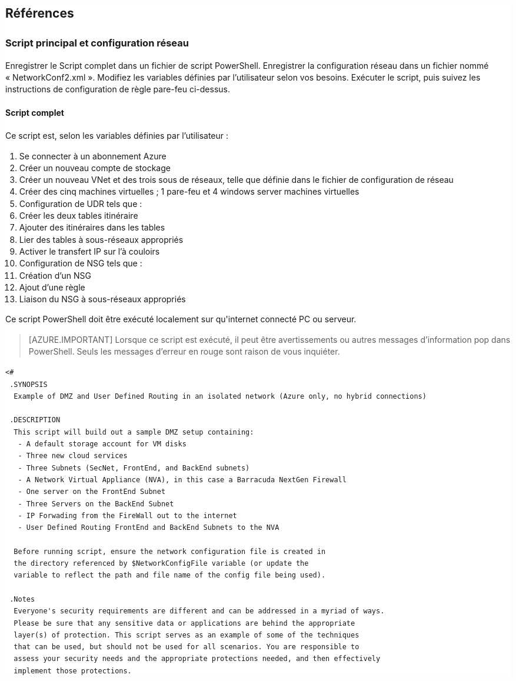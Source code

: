 
## <a name="references"></a>Références
### <a name="main-script-and-network-config"></a>Script principal et configuration réseau
Enregistrer le Script complet dans un fichier de script PowerShell. Enregistrer la configuration réseau dans un fichier nommé « NetworkConf2.xml ».
Modifiez les variables définies par l’utilisateur selon vos besoins. Exécuter le script, puis suivez les instructions de configuration de règle pare-feu ci-dessus.

#### <a name="full-script"></a>Script complet
Ce script est, selon les variables définies par l’utilisateur :

1.  Se connecter à un abonnement Azure
2.  Créer un nouveau compte de stockage
3.  Créer un nouveau VNet et des trois sous de réseaux, telle que définie dans le fichier de configuration de réseau
4.  Créer des cinq machines virtuelles ; 1 pare-feu et 4 windows server machines virtuelles
5.  Configuration de UDR tels que :
  1.    Créer les deux tables itinéraire
  2.    Ajouter des itinéraires dans les tables
  3.    Lier des tables à sous-réseaux appropriés
6.  Activer le transfert IP sur l’à couloirs
7.  Configuration de NSG tels que :
  1.    Création d’un NSG
  2.    Ajout d’une règle
  3.    Liaison du NSG à sous-réseaux appropriés

Ce script PowerShell doit être exécuté localement sur qu'internet connecté PC ou serveur.

>[AZURE.IMPORTANT] Lorsque ce script est exécuté, il peut être avertissements ou autres messages d’information pop dans PowerShell. Seuls les messages d’erreur en rouge sont raison de vous inquiéter.

    <# 
     .SYNOPSIS
      Example of DMZ and User Defined Routing in an isolated network (Azure only, no hybrid connections)
    
     .DESCRIPTION
      This script will build out a sample DMZ setup containing:
       - A default storage account for VM disks
       - Three new cloud services
       - Three Subnets (SecNet, FrontEnd, and BackEnd subnets)
       - A Network Virtual Appliance (NVA), in this case a Barracuda NextGen Firewall
       - One server on the FrontEnd Subnet
       - Three Servers on the BackEnd Subnet
       - IP Forwading from the FireWall out to the internet
       - User Defined Routing FrontEnd and BackEnd Subnets to the NVA
    
      Before running script, ensure the network configuration file is created in
      the directory referenced by $NetworkConfigFile variable (or update the
      variable to reflect the path and file name of the config file being used).
    
     .Notes
      Everyone's security requirements are different and can be addressed in a myriad of ways.
      Please be sure that any sensitive data or applications are behind the appropriate
      layer(s) of protection. This script serves as an example of some of the techniques
      that can be used, but should not be used for all scenarios. You are responsible to
      assess your security needs and the appropriate protections needed, and then effectively
      implement those protections.
    

[1]: ./media/virtual-networks-dmz-nsg-fw-udr-asm/example3design.png "DMZ bidirectionnelle avec à couloirs, NSG et UDR"
[2]: ./media/virtual-networks-dmz-nsg-fw-udr-asm/example3firewalllogical.png "Vue logique de règles de pare-feu"
[3]: ./media/virtual-networks-dmz-nsg-fw-udr-asm/createnetworkobjectfrontend.png "Créer un objet FrontEnd réseau"
[4]: ./media/virtual-networks-dmz-nsg-fw-udr-asm/createnetworkobjectdns.png "Créer un objet de serveur DNS"
[5]: ./media/virtual-networks-dmz-nsg-fw-udr-asm/createnetworkobjectrdpa.png "Copie de règle RDP par défaut"
[6]: ./media/virtual-networks-dmz-nsg-fw-udr-asm/createnetworkobjectrdpb.png "Règle AppVM01"
[7]: ./media/virtual-networks-dmz-nsg-fw-udr-asm/iconapplicationredirect.png "Icône d’application de redirection"
[8]: ./media/virtual-networks-dmz-nsg-fw-udr-asm/icondestinationnat.png "Icône NAT de destination"
[9]: ./media/virtual-networks-dmz-nsg-fw-udr-asm/iconpass.png "Icône de test"
[10]: ./media/virtual-networks-dmz-nsg-fw-udr-asm/rulefirewall.png "Règle de gestion de pare-feu"
[11]: ./media/virtual-networks-dmz-nsg-fw-udr-asm/rulerdp.png "Pare-feu RDP règle"
[12]: ./media/virtual-networks-dmz-nsg-fw-udr-asm/ruleweb.png "Règle de pare-feu Web"
[13]: ./media/virtual-networks-dmz-nsg-fw-udr-asm/ruleappvm01.png "Pare-feu AppVM01 règle"
[14]: ./media/virtual-networks-dmz-nsg-fw-udr-asm/ruleoutbound.png "Règle sortante pare-feu"
[15]: ./media/virtual-networks-dmz-nsg-fw-udr-asm/ruledns.png "Pare-feu DNS règle"
[16]: ./media/virtual-networks-dmz-nsg-fw-udr-asm/ruleintravnet.png "Pare-feu interne VNet règle"
[17]: ./media/virtual-networks-dmz-nsg-fw-udr-asm/ruledeny.png "Règle de refus de pare-feu"
[18]: ./media/virtual-networks-dmz-nsg-fw-udr-asm/firewallruleactivate.png "Activation de règles de pare-feu"
[HOME]: ../best-practices-network-security.md
[SampleApp]: ./virtual-networks-sample-app.md